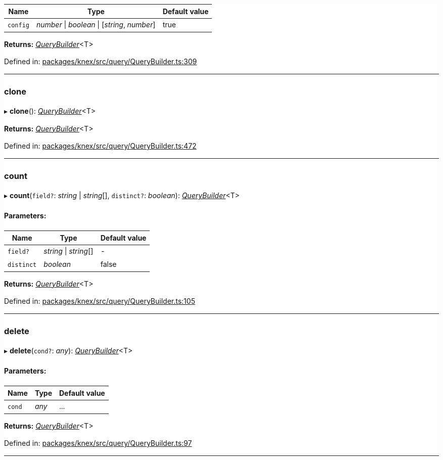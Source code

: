 Name | Type | Default value |
------ | ------ | ------ |
`config` | *number* \| *boolean* \| [*string*, *number*] | true |

**Returns:** [*QueryBuilder*](knex.querybuilder.md)<T\>

Defined in: [packages/knex/src/query/QueryBuilder.ts:309](https://github.com/mikro-orm/mikro-orm/blob/969d4229bd/packages/knex/src/query/QueryBuilder.ts#L309)

___

### clone

▸ **clone**(): [*QueryBuilder*](knex.querybuilder.md)<T\>

**Returns:** [*QueryBuilder*](knex.querybuilder.md)<T\>

Defined in: [packages/knex/src/query/QueryBuilder.ts:472](https://github.com/mikro-orm/mikro-orm/blob/969d4229bd/packages/knex/src/query/QueryBuilder.ts#L472)

___

### count

▸ **count**(`field?`: *string* \| *string*[], `distinct?`: *boolean*): [*QueryBuilder*](knex.querybuilder.md)<T\>

#### Parameters:

Name | Type | Default value |
------ | ------ | ------ |
`field?` | *string* \| *string*[] | - |
`distinct` | *boolean* | false |

**Returns:** [*QueryBuilder*](knex.querybuilder.md)<T\>

Defined in: [packages/knex/src/query/QueryBuilder.ts:105](https://github.com/mikro-orm/mikro-orm/blob/969d4229bd/packages/knex/src/query/QueryBuilder.ts#L105)

___

### delete

▸ **delete**(`cond?`: *any*): [*QueryBuilder*](knex.querybuilder.md)<T\>

#### Parameters:

Name | Type | Default value |
------ | ------ | ------ |
`cond` | *any* | ... |

**Returns:** [*QueryBuilder*](knex.querybuilder.md)<T\>

Defined in: [packages/knex/src/query/QueryBuilder.ts:97](https://github.com/mikro-orm/mikro-orm/blob/969d4229bd/packages/knex/src/query/QueryBuilder.ts#L97)

___
